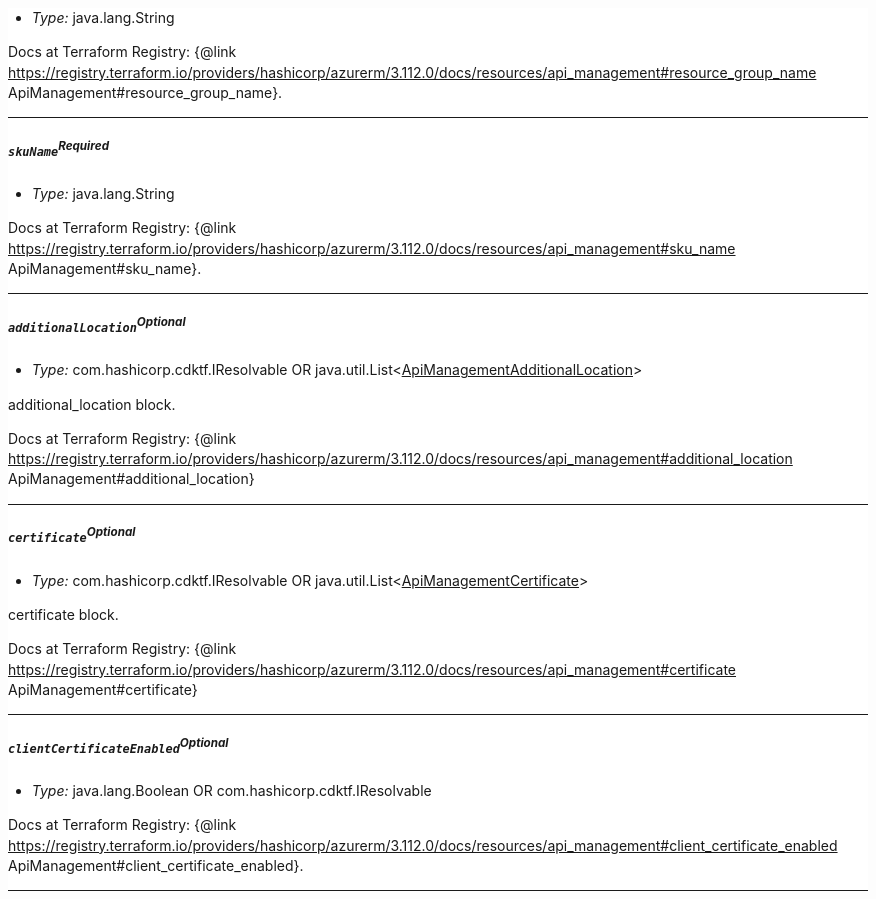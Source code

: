 - *Type:* java.lang.String

Docs at Terraform Registry: {@link https://registry.terraform.io/providers/hashicorp/azurerm/3.112.0/docs/resources/api_management#resource_group_name ApiManagement#resource_group_name}.

---

##### `skuName`<sup>Required</sup> <a name="skuName" id="@cdktf/provider-azurerm.apiManagement.ApiManagement.Initializer.parameter.skuName"></a>

- *Type:* java.lang.String

Docs at Terraform Registry: {@link https://registry.terraform.io/providers/hashicorp/azurerm/3.112.0/docs/resources/api_management#sku_name ApiManagement#sku_name}.

---

##### `additionalLocation`<sup>Optional</sup> <a name="additionalLocation" id="@cdktf/provider-azurerm.apiManagement.ApiManagement.Initializer.parameter.additionalLocation"></a>

- *Type:* com.hashicorp.cdktf.IResolvable OR java.util.List<<a href="#@cdktf/provider-azurerm.apiManagement.ApiManagementAdditionalLocation">ApiManagementAdditionalLocation</a>>

additional_location block.

Docs at Terraform Registry: {@link https://registry.terraform.io/providers/hashicorp/azurerm/3.112.0/docs/resources/api_management#additional_location ApiManagement#additional_location}

---

##### `certificate`<sup>Optional</sup> <a name="certificate" id="@cdktf/provider-azurerm.apiManagement.ApiManagement.Initializer.parameter.certificate"></a>

- *Type:* com.hashicorp.cdktf.IResolvable OR java.util.List<<a href="#@cdktf/provider-azurerm.apiManagement.ApiManagementCertificate">ApiManagementCertificate</a>>

certificate block.

Docs at Terraform Registry: {@link https://registry.terraform.io/providers/hashicorp/azurerm/3.112.0/docs/resources/api_management#certificate ApiManagement#certificate}

---

##### `clientCertificateEnabled`<sup>Optional</sup> <a name="clientCertificateEnabled" id="@cdktf/provider-azurerm.apiManagement.ApiManagement.Initializer.parameter.clientCertificateEnabled"></a>

- *Type:* java.lang.Boolean OR com.hashicorp.cdktf.IResolvable

Docs at Terraform Registry: {@link https://registry.terraform.io/providers/hashicorp/azurerm/3.112.0/docs/resources/api_management#client_certificate_enabled ApiManagement#client_certificate_enabled}.

---
